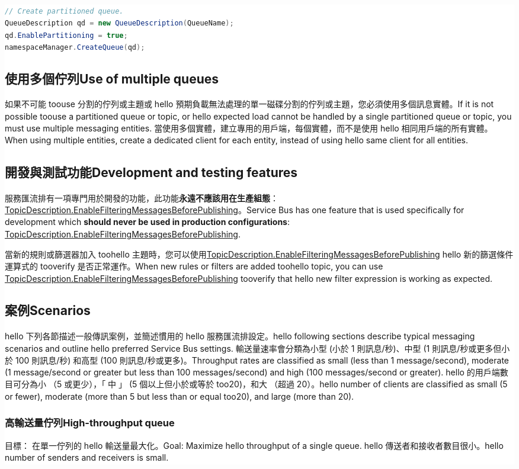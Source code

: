 ```csharp
// Create partitioned queue.
QueueDescription qd = new QueueDescription(QueueName);
qd.EnablePartitioning = true;
namespaceManager.CreateQueue(qd);
```

## <a name="use-of-multiple-queues"></a><span data-ttu-id="18c84-224">使用多個佇列</span><span class="sxs-lookup"><span data-stu-id="18c84-224">Use of multiple queues</span></span>

<span data-ttu-id="18c84-225">如果不可能 toouse 分割的佇列或主題或 hello 預期負載無法處理的單一磁碟分割的佇列或主題，您必須使用多個訊息實體。</span><span class="sxs-lookup"><span data-stu-id="18c84-225">If it is not possible toouse a partitioned queue or topic, or hello expected load cannot be handled by a single partitioned queue or topic, you must use multiple messaging entities.</span></span> <span data-ttu-id="18c84-226">當使用多個實體，建立專用的用戶端，每個實體，而不是使用 hello 相同用戶端的所有實體。</span><span class="sxs-lookup"><span data-stu-id="18c84-226">When using multiple entities, create a dedicated client for each entity, instead of using hello same client for all entities.</span></span>

## <a name="development-and-testing-features"></a><span data-ttu-id="18c84-227">開發與測試功能</span><span class="sxs-lookup"><span data-stu-id="18c84-227">Development and testing features</span></span>

<span data-ttu-id="18c84-228">服務匯流排有一項專門用於開發的功能，此功能**永遠不應該用在生產組態**：[TopicDescription.EnableFilteringMessagesBeforePublishing][]。</span><span class="sxs-lookup"><span data-stu-id="18c84-228">Service Bus has one feature that is used specifically for development which **should never be used in production configurations**: [TopicDescription.EnableFilteringMessagesBeforePublishing][].</span></span>

<span data-ttu-id="18c84-229">當新的規則或篩選器加入 toohello 主題時，您可以使用[TopicDescription.EnableFilteringMessagesBeforePublishing][] hello 新的篩選條件運算式的 tooverify 是否正常運作。</span><span class="sxs-lookup"><span data-stu-id="18c84-229">When new rules or filters are added toohello topic, you can use [TopicDescription.EnableFilteringMessagesBeforePublishing][] tooverify that hello new filter expression is working as expected.</span></span>

## <a name="scenarios"></a><span data-ttu-id="18c84-230">案例</span><span class="sxs-lookup"><span data-stu-id="18c84-230">Scenarios</span></span>
<span data-ttu-id="18c84-231">hello 下列各節描述一般傳訊案例，並簡述慣用的 hello 服務匯流排設定。</span><span class="sxs-lookup"><span data-stu-id="18c84-231">hello following sections describe typical messaging scenarios and outline hello preferred Service Bus settings.</span></span> <span data-ttu-id="18c84-232">輸送量速率會分類為小型 (小於 1 則訊息/秒)、中型 (1 則訊息/秒或更多但小於 100 則訊息/秒) 和高型 (100 則訊息/秒或更多)。</span><span class="sxs-lookup"><span data-stu-id="18c84-232">Throughput rates are classified as small (less than 1 message/second), moderate (1 message/second or greater but less than 100 messages/second) and high (100 messages/second or greater).</span></span> <span data-ttu-id="18c84-233">hello 的用戶端數目可分為小 （5 或更少），「 中 」 (5 個以上但小於或等於 too20)，和大 （超過 20）。</span><span class="sxs-lookup"><span data-stu-id="18c84-233">hello number of clients are classified as small (5 or fewer), moderate (more than 5 but less than or equal too20), and large (more than 20).</span></span>

### <a name="high-throughput-queue"></a><span data-ttu-id="18c84-234">高輸送量佇列</span><span class="sxs-lookup"><span data-stu-id="18c84-234">High-throughput queue</span></span>
<span data-ttu-id="18c84-235">目標： 在單一佇列的 hello 輸送量最大化。</span><span class="sxs-lookup"><span data-stu-id="18c84-235">Goal: Maximize hello throughput of a single queue.</span></span> <span data-ttu-id="18c84-236">hello 傳送者和接收者數目很小。</span><span class="sxs-lookup"><span data-stu-id="18c84-236">hello number of senders and receivers is small.</span></span>


[QueueClient]: /dotnet/api/microsoft.servicebus.messaging.queueclient
[MessageSender]: /dotnet/api/microsoft.servicebus.messaging.messagesender
[MessagingFactory]: /dotnet/api/microsoft.servicebus.messaging.messagingfactory
[PeekLock]: /dotnet/api/microsoft.servicebus.messaging.receivemode
[ReceiveAndDelete]: /dotnet/api/microsoft.servicebus.messaging.receivemode
[BatchFlushInterval]: /dotnet/api/microsoft.servicebus.messaging.netmessagingtransportsettings.batchflushinterval#Microsoft_ServiceBus_Messaging_NetMessagingTransportSettings_BatchFlushInterval
[EnableBatchedOperations]: /dotnet/api/microsoft.servicebus.messaging.queuedescription.enablebatchedoperations#Microsoft_ServiceBus_Messaging_QueueDescription_EnableBatchedOperations
[QueueClient.PrefetchCount]: /dotnet/api/microsoft.servicebus.messaging.queueclient.prefetchcount#Microsoft_ServiceBus_Messaging_QueueClient_PrefetchCount
[SubscriptionClient.PrefetchCount]: /dotnet/api/microsoft.servicebus.messaging.subscriptionclient.prefetchcount#Microsoft_ServiceBus_Messaging_SubscriptionClient_PrefetchCount
[ForcePersistence]: /dotnet/api/microsoft.servicebus.messaging.brokeredmessage.forcepersistence#Microsoft_ServiceBus_Messaging_BrokeredMessage_ForcePersistence
[EnablePartitioning]: /dotnet/api/microsoft.servicebus.messaging.queuedescription.enablepartitioning#Microsoft_ServiceBus_Messaging_QueueDescription_EnablePartitioning
[Partitioned messaging entities]: service-bus-partitioning.md
[TopicDescription.EnableFilteringMessagesBeforePublishing]: /dotnet/api/microsoft.servicebus.messaging.topicdescription.enablefilteringmessagesbeforepublishing#Microsoft_ServiceBus_Messaging_TopicDescription_EnableFilteringMessagesBeforePublishing